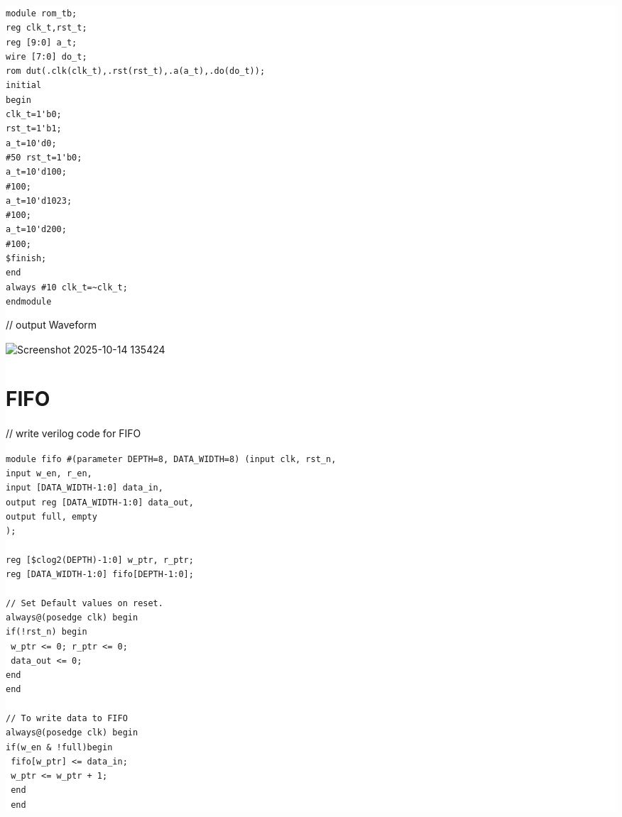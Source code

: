     module rom_tb;
    reg clk_t,rst_t;
    reg [9:0] a_t;
    wire [7:0] do_t;
    rom dut(.clk(clk_t),.rst(rst_t),.a(a_t),.do(do_t));
    initial
    begin
    clk_t=1'b0;
    rst_t=1'b1;
    a_t=10'd0;
    #50 rst_t=1'b0;
    a_t=10'd100;
    #100;
    a_t=10'd1023;
    #100;
    a_t=10'd200;
    #100;
    $finish;
    end
    always #10 clk_t=~clk_t;
    endmodule
// output Waveform

<img width="1917" height="1199" alt="Screenshot 2025-10-14 135424" src="https://github.com/user-attachments/assets/f1ae42b2-5274-44fc-b8d2-058dd5e6efdf" />

 # FIFO
 // write verilog code for FIFO

    module fifo #(parameter DEPTH=8, DATA_WIDTH=8) (input clk, rst_n,
    input w_en, r_en,
    input [DATA_WIDTH-1:0] data_in,
    output reg [DATA_WIDTH-1:0] data_out,
    output full, empty
    );
 
    reg [$clog2(DEPTH)-1:0] w_ptr, r_ptr;
    reg [DATA_WIDTH-1:0] fifo[DEPTH-1:0];
 
    // Set Default values on reset.
    always@(posedge clk) begin
    if(!rst_n) begin
     w_ptr <= 0; r_ptr <= 0;
     data_out <= 0;
    end
    end
 
    // To write data to FIFO
    always@(posedge clk) begin
    if(w_en & !full)begin
     fifo[w_ptr] <= data_in;
     w_ptr <= w_ptr + 1;
     end
     end
 